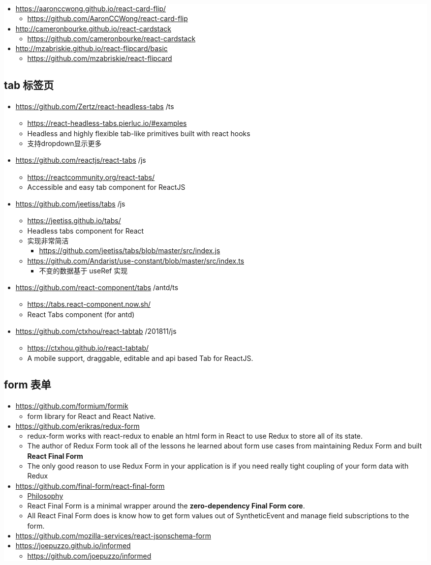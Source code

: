 - https://aaronccwong.github.io/react-card-flip/
  - https://github.com/AaronCCWong/react-card-flip
- http://cameronbourke.github.io/react-cardstack
  - https://github.com/cameronbourke/react-cardstack
- http://mzabriskie.github.io/react-flipcard/basic
  - https://github.com/mzabriskie/react-flipcard

## tab 标签页

- https://github.com/Zertz/react-headless-tabs  /ts
  - https://react-headless-tabs.pierluc.io/#examples
  - Headless and highly flexible tab-like primitives built with react hooks
  - 支持dropdown显示更多

- https://github.com/reactjs/react-tabs  /js
  - https://reactcommunity.org/react-tabs/
  - Accessible and easy tab component for ReactJS

- https://github.com/jeetiss/tabs  /js
  - https://jeetiss.github.io/tabs/
  - Headless tabs component for React
  - 实现非常简洁
    - https://github.com/jeetiss/tabs/blob/master/src/index.js
  - https://github.com/Andarist/use-constant/blob/master/src/index.ts
    - 不变的数据基于 useRef 实现

- https://github.com/react-component/tabs  /antd/ts
  - https://tabs.react-component.now.sh/
  - React Tabs component (for antd)

- https://github.com/ctxhou/react-tabtab  /201811/js
  - https://ctxhou.github.io/react-tabtab/
  - A mobile support, draggable, editable and api based Tab for ReactJS.

## form 表单

- https://github.com/formium/formik
  - form library for React and React Native.
- https://github.com/erikras/redux-form
  - redux-form works with react-redux to enable an html form in React to use Redux to store all of its state.
  - The author of Redux Form took all of the lessons he learned about form use cases from maintaining Redux Form and built **React Final Form**
  - The only good reason to use Redux Form in your application is if you need really tight coupling of your form data with Redux
- https://github.com/final-form/react-final-form
  - [Philosophy](https://final-form.org/docs/react-final-form/philosophy)
  - React Final Form is a minimal wrapper around the **zero-dependency Final Form core**.
  - All React Final Form does is know how to get form values out of SyntheticEvent and manage field subscriptions to the form.
- https://github.com/mozilla-services/react-jsonschema-form
- https://joepuzzo.github.io/informed
  - https://github.com/joepuzzo/informed
